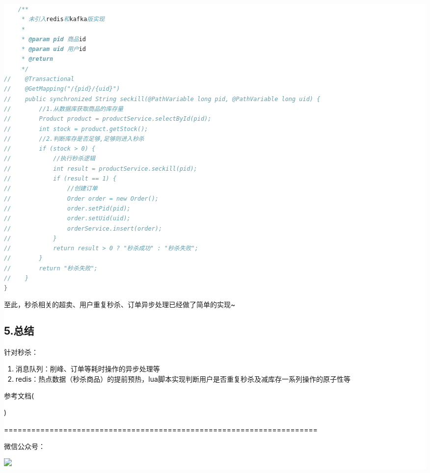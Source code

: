 ```java
    /**
     * 未引入redis和kafka版实现
     *
     * @param pid 商品id
     * @param uid 用户id
     * @return
     */
//    @Transactional
//    @GetMapping("/{pid}/{uid}")
//    public synchronized String seckill(@PathVariable long pid, @PathVariable long uid) {
//        //1.从数据库获取商品的库存量
//        Product product = productService.selectById(pid);
//        int stock = product.getStock();
//        //2.判断库存是否足够,足够则进入秒杀
//        if (stock > 0) {
//            //执行秒杀逻辑
//            int result = productService.seckill(pid);
//            if (result == 1) {
//                //创建订单
//                Order order = new Order();
//                order.setPid(pid);
//                order.setUid(uid);
//                orderService.insert(order);
//            }
//            return result > 0 ? "秒杀成功" : "秒杀失败";
//        }
//        return "秒杀失败";
//    }
}
```

至此，秒杀相关的超卖、用户重复秒杀、订单异步处理已经做了简单的实现~

## 5.总结

针对秒杀：

1. 消息队列：削峰、订单等耗时操作的异步处理等
2. redis：热点数据（秒杀商品）的提前预热，lua脚本实现判断用户是否重复秒杀及减库存一系列操作的原子性等



参考文档(

[https://blog.csdn.net/qq_37641047/article/details/105823008]: https://blog.csdn.net/qq_37641047/article/details/105823008

)

=====================================================================

微信公众号：

![](https://www.codepeople.cn/imges/weixin_icon/weixin.jpg)
